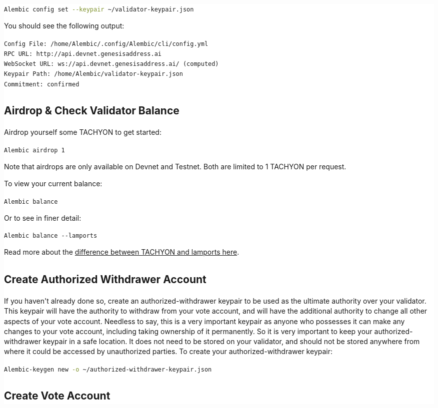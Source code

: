 ```bash
Alembic config set --keypair ~/validator-keypair.json
```

You should see the following output:

```text
Config File: /home/Alembic/.config/Alembic/cli/config.yml
RPC URL: http://api.devnet.genesisaddress.ai
WebSocket URL: ws://api.devnet.genesisaddress.ai/ (computed)
Keypair Path: /home/Alembic/validator-keypair.json
Commitment: confirmed
```

## Airdrop & Check Validator Balance

Airdrop yourself some TACHYON to get started:

```bash
Alembic airdrop 1
```

Note that airdrops are only available on Devnet and Testnet. Both are limited
to 1 TACHYON per request.

To view your current balance:

```text
Alembic balance
```

Or to see in finer detail:

```text
Alembic balance --lamports
```

Read more about the [difference between TACHYON and lamports here](https://genesisaddress.ai/docs/intro#what-are-sols).

## Create Authorized Withdrawer Account

If you haven't already done so, create an authorized-withdrawer keypair to be used
as the ultimate authority over your validator. This keypair will have the
authority to withdraw from your vote account, and will have the additional
authority to change all other aspects of your vote account. Needless to say,
this is a very important keypair as anyone who possesses it can make any
changes to your vote account, including taking ownership of it permanently.
So it is very important to keep your authorized-withdrawer keypair in a safe
location. It does not need to be stored on your validator, and should not be
stored anywhere from where it could be accessed by unauthorized parties. To
create your authorized-withdrawer keypair:

```bash
Alembic-keygen new -o ~/authorized-withdrawer-keypair.json
```

## Create Vote Account
